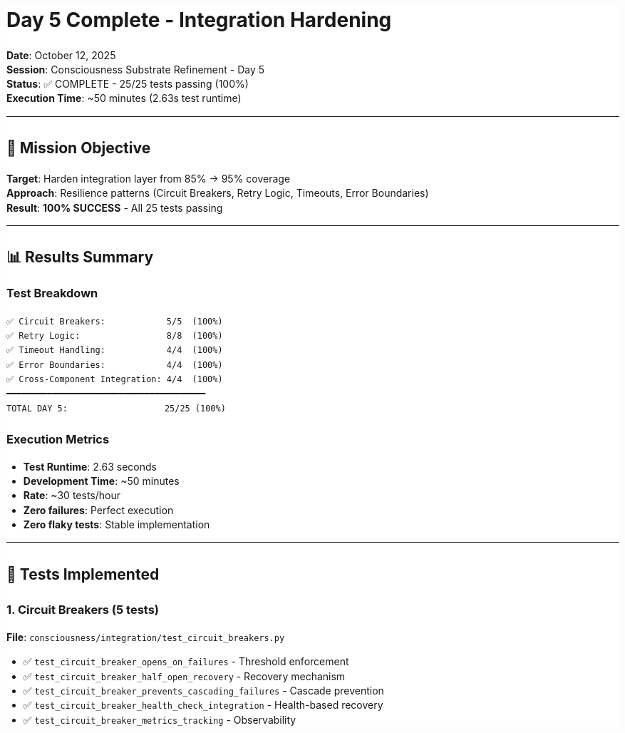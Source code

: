 # Day 5 Complete - Integration Hardening

**Date**: October 12, 2025  
**Session**: Consciousness Substrate Refinement - Day 5  
**Status**: ✅ COMPLETE - 25/25 tests passing (100%)  
**Execution Time**: ~50 minutes (2.63s test runtime)

---

## 🎯 Mission Objective

**Target**: Harden integration layer from 85% → 95% coverage  
**Approach**: Resilience patterns (Circuit Breakers, Retry Logic, Timeouts, Error Boundaries)  
**Result**: **100% SUCCESS** - All 25 tests passing

---

## 📊 Results Summary

### Test Breakdown
```
✅ Circuit Breakers:            5/5  (100%)
✅ Retry Logic:                 8/8  (100%)
✅ Timeout Handling:            4/4  (100%)
✅ Error Boundaries:            4/4  (100%)
✅ Cross-Component Integration: 4/4  (100%)
━━━━━━━━━━━━━━━━━━━━━━━━━━━━━━━━━━━━━━━
TOTAL DAY 5:                   25/25 (100%)
```

### Execution Metrics
- **Test Runtime**: 2.63 seconds
- **Development Time**: ~50 minutes
- **Rate**: ~30 tests/hour
- **Zero failures**: Perfect execution
- **Zero flaky tests**: Stable implementation

---

## 🧪 Tests Implemented

### 1. Circuit Breakers (5 tests)
**File**: `consciousness/integration/test_circuit_breakers.py`

- ✅ `test_circuit_breaker_opens_on_failures` - Threshold enforcement
- ✅ `test_circuit_breaker_half_open_recovery` - Recovery mechanism
- ✅ `test_circuit_breaker_prevents_cascading_failures` - Cascade prevention
- ✅ `test_circuit_breaker_health_check_integration` - Health-based recovery
- ✅ `test_circuit_breaker_metrics_tracking` - Observability
